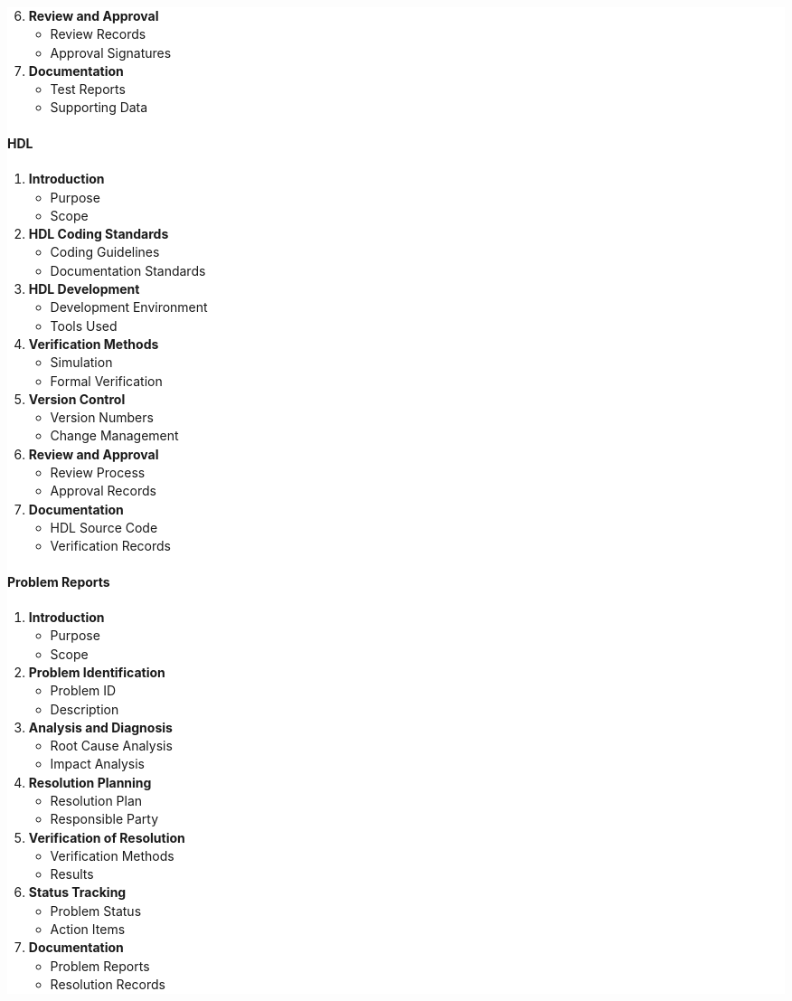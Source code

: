 6. **Review and Approval**
   - Review Records
   - Approval Signatures
7. **Documentation**
   - Test Reports
   - Supporting Data

#### HDL

1. **Introduction**
   - Purpose
   - Scope
2. **HDL Coding Standards**
   - Coding Guidelines
   - Documentation Standards
3. **HDL Development**
   - Development Environment
   - Tools Used
4. **Verification Methods**
   - Simulation
   - Formal Verification
5. **Version Control**
   - Version Numbers
   - Change Management
6. **Review and Approval**
   - Review Process
   - Approval Records
7. **Documentation**
   - HDL Source Code
   - Verification Records

#### Problem Reports

1. **Introduction**
   - Purpose
   - Scope
2. **Problem Identification**
   - Problem ID
   - Description
3. **Analysis and Diagnosis**
   - Root Cause Analysis
   - Impact Analysis
4. **Resolution Planning**
   - Resolution Plan
   - Responsible Party
5. **Verification of Resolution**
   - Verification Methods
   - Results
6. **Status Tracking**
   - Problem Status
   - Action Items
7. **Documentation**
   - Problem Reports
   - Resolution Records
